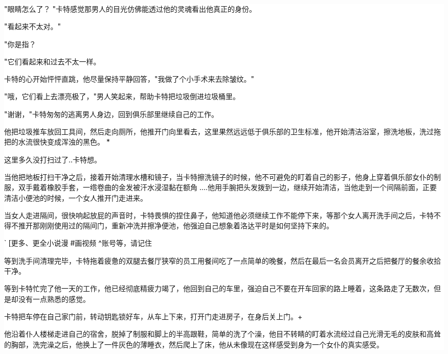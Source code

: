 



 "眼睛怎么了？ "卡特感觉那男人的目光仿佛能透过他的灵魂看出他真正的身份。



"看起来不太对。"





"你是指？





"它们看起来和过去不太一样。



卡特的心开始怦怦直跳，他尽量保持平静回答，"我做了个小手术来去除皱纹。"





"哦，它们看上去漂亮极了，"男人笑起来，帮助卡特把垃圾倒进垃圾桶里。



"谢谢，"卡特匆匆的逃离男人身边，回到俱乐部里继续自己的工作。



他把垃圾推车放回工具间，然后走向厕所，他推开门向里看去，这里果然远远低于俱乐部的卫生标准，他开始清洁浴室，擦洗地板，洗过拖把的水流很快变成浑浊的黑色。 *



这里多久没打扫过了..卡特想。





当他把地板打扫干净之后，接着开始清理水槽和镜子，当卡特擦洗镜子的时候，他不可避免的盯着自己的影子，他身上穿着俱乐部女仆的制服，双手戴着橡胶手套，一绺卷曲的金发被汗水浸湿黏在额角 ....他用手腕把头发拨到一边，继续开始清洁，当他走到一个间隔前面，正要清洁小便池的时候，一个女人推开门走进来。





当女人走进隔间，很快响起放屁的声音时，卡特畏惧的捏住鼻子，他知道他必须继续工作不能停下来，等那个女人离开洗手间之后，卡特不得不推开那刚刚使用过的隔间门，重新冲洗并擦净便池，他强迫自己想象着洛达平时是如何坚持下来的。



 ` [更多、更全小说漫 #画视频 ^账号等，请记住



等到洗手间清理完毕，卡特拖着疲惫的双腿去餐厅狭窄的员工用餐间吃了一点简单的晚餐，然后在最后一名会员离开之后把餐厅的餐余收拾干净。



等到卡特忙完了他一天的工作，他已经彻底精疲力竭了，他回到自己的车里，强迫自己不要在开车回家的路上睡着，这条路走了无数次，但是却没有一点熟悉的感觉。





卡特把车停在自己家门前，转动钥匙锁好车，从车上下来，打开门走进房子，在身后关上门。+



他沿着仆人楼梯走进自己的宿舍，脱掉了制服和脚上的半高跟鞋，简单的洗了个澡，他目不转睛的盯着水流经过自己光滑无毛的皮肤和高耸的胸部，洗完澡之后，他换上了一件灰色的薄睡衣，然后爬上了床，他从未像现在这样感受到身为一个女仆的真实感受。
